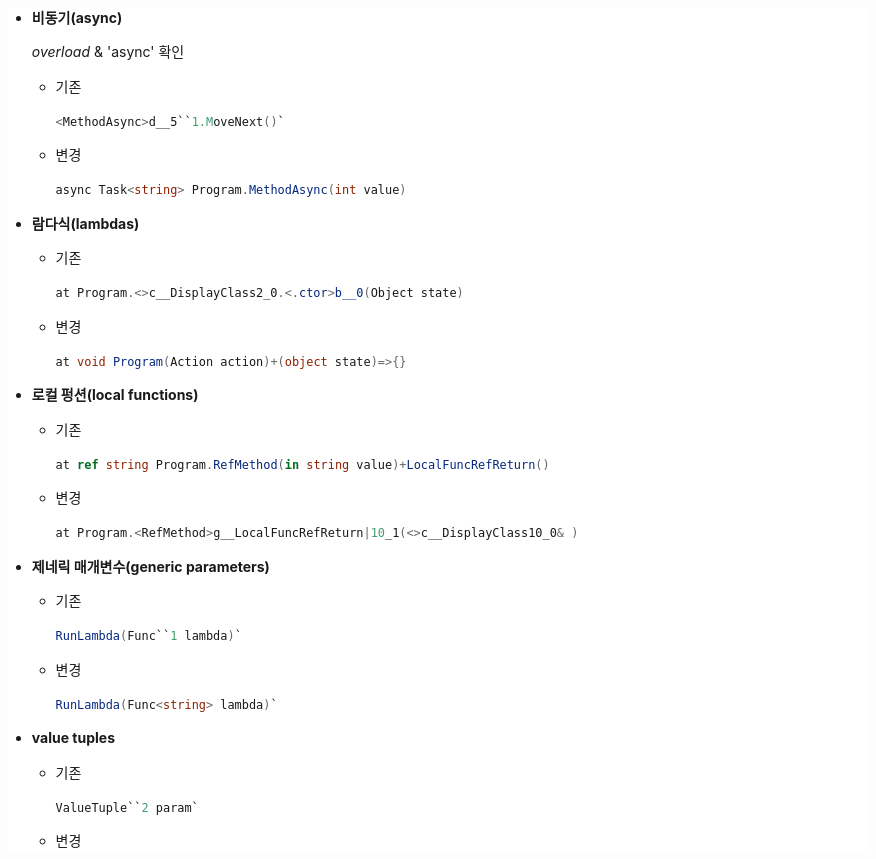 * **비동기(async)** 

    *overload* & 'async' 확인

    * 기존

        ```csharp
        <MethodAsync>d__5``1.MoveNext()` 
        ```

    * 변경

        ```csharp
        async Task<string> Program.MethodAsync(int value)
        ```

* **람다식(lambdas)**

    * 기존

        ```csharp
        at Program.<>c__DisplayClass2_0.<.ctor>b__0(Object state)
        ```

    * 변경

        ```csharp
        at void Program(Action action)+(object state)=>{}
        ```

* **로컬 펑션(local functions)**

    * 기존

        ```csharp
        at ref string Program.RefMethod(in string value)+LocalFuncRefReturn()
        ```
    * 변경

        ```csharp
        at Program.<RefMethod>g__LocalFuncRefReturn|10_1(<>c__DisplayClass10_0& )
        ```

* **제네릭 매개변수(generic parameters)**

    * 기존

        ```csharp
        RunLambda(Func``1 lambda)`
        ```
    * 변경

        ```csharp
        RunLambda(Func<string> lambda)`
        ```

* **value tuples**

    * 기존

        ```csharp
        ValueTuple``2 param`
        ```
    * 변경
